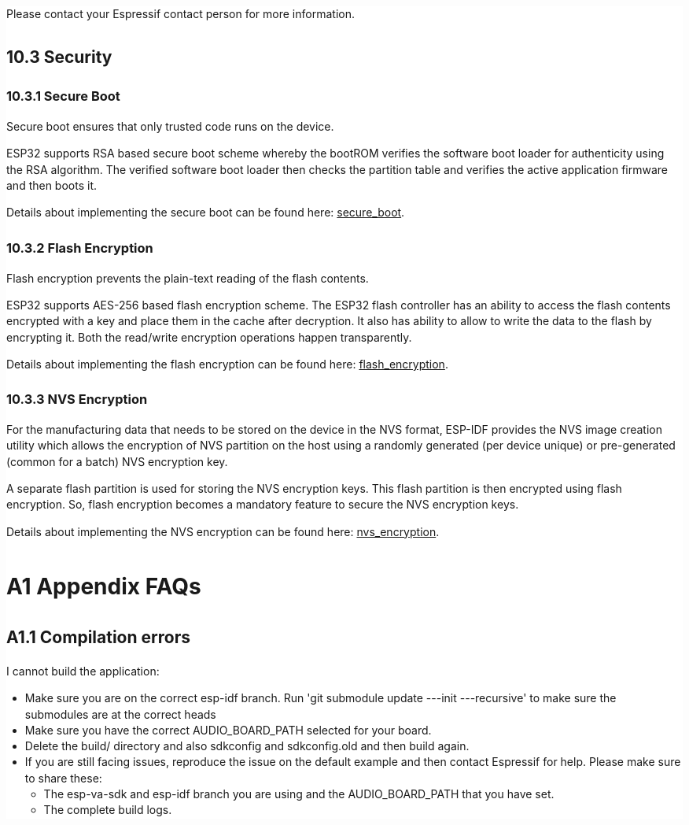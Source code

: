 Please contact your Espressif contact person for more information.

## 10.3 Security

### 10.3.1 Secure Boot

Secure boot ensures that only trusted code runs on the device.

ESP32 supports RSA based secure boot scheme whereby the bootROM verifies the software boot loader for authenticity using the RSA algorithm. The verified software boot loader then checks the partition table and verifies the active application firmware and then boots it.

Details about implementing the secure boot can be found here: [secure_boot](https://docs.espressif.com/projects/esp-idf/en/latest/security/secure-boot.html).

### 10.3.2 Flash Encryption

Flash encryption prevents the plain-text reading of the flash contents.

ESP32 supports AES-256 based flash encryption scheme. The ESP32 flash controller has an ability to access the flash contents encrypted with a key and place them in the cache after decryption. It also has ability to allow to write the data to the flash by encrypting it. Both the read/write encryption operations happen transparently.

Details about implementing the flash encryption can be found here: [flash_encryption](https://docs.espressif.com/projects/esp-idf/en/latest/security/flash-encryption.html).

### 10.3.3 NVS Encryption

For the manufacturing data that needs to be stored on the device in the NVS format, ESP-IDF provides the NVS image creation utility which allows the encryption of NVS partition on the host using a randomly generated (per device unique) or pre-generated (common for a batch) NVS encryption key.

A separate flash partition is used for storing the NVS encryption keys. This flash partition is then encrypted using flash encryption. So, flash encryption becomes a mandatory feature to secure the NVS encryption keys.

Details about implementing the NVS encryption can be found here: [nvs_encryption](https://docs.espressif.com/projects/esp-idf/en/latest/api-reference/storage/nvs_flash.html#nvs-encryption).

# A1 Appendix FAQs

## A1.1 Compilation errors

I cannot build the application:

*   Make sure you are on the correct esp-idf branch. Run 'git submodule update ---init ---recursive' to make sure the submodules are at the correct heads
*   Make sure you have the correct AUDIO_BOARD_PATH selected for your board.
*   Delete the build/ directory and also sdkconfig and sdkconfig.old and then build again.
*   If you are still facing issues, reproduce the issue on the default example and then contact Espressif for help. Please make sure to share these:
    *   The esp-va-sdk and esp-idf branch you are using and the AUDIO_BOARD_PATH that you have set.
    *   The complete build logs.
